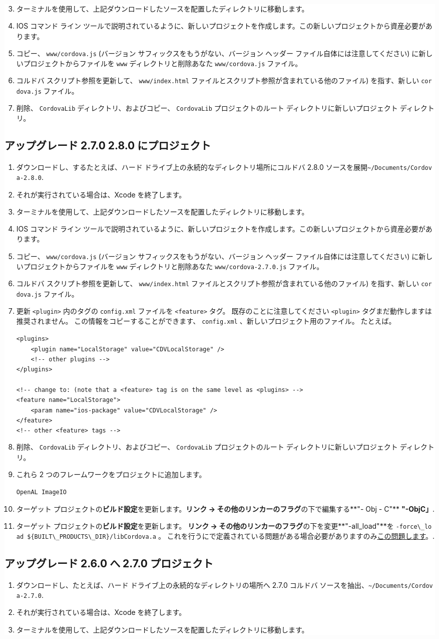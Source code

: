 3.  ターミナルを使用して、上記ダウンロードしたソースを配置したディレクトリに移動します。

4.  IOS コマンド ライン ツールで説明されているように、新しいプロジェクトを作成します。この新しいプロジェクトから資産必要があります。

5.  コピー、 `www/cordova.js` (バージョン サフィックスをもうがない、バージョン ヘッダー ファイル自体には注意してください) に新しいプロジェクトからファイルを `www` ディレクトリと削除あなた `www/cordova.js` ファイル。

6.  コルドバ スクリプト参照を更新して、 `www/index.html` ファイルとスクリプト参照が含まれている他のファイル) を指す、新しい `cordova.js` ファイル。

7.  削除、 `CordovaLib` ディレクトリ、およびコピー、 `CordovaLib` プロジェクトのルート ディレクトリに新しいプロジェクト ディレクトリ。

## アップグレード 2.7.0 2.8.0 にプロジェクト

1.  ダウンロードし、するたとえば、ハード ドライブ上の永続的なディレクトリ場所にコルドバ 2.8.0 ソースを展開`~/Documents/Cordova-2.8.0`.

2.  それが実行されている場合は、Xcode を終了します。

3.  ターミナルを使用して、上記ダウンロードしたソースを配置したディレクトリに移動します。

4.  IOS コマンド ライン ツールで説明されているように、新しいプロジェクトを作成します。この新しいプロジェクトから資産必要があります。

5.  コピー、 `www/cordova.js` (バージョン サフィックスをもうがない、バージョン ヘッダー ファイル自体には注意してください) に新しいプロジェクトからファイルを `www` ディレクトリと削除あなた `www/cordova-2.7.0.js` ファイル。

6.  コルドバ スクリプト参照を更新して、 `www/index.html` ファイルとスクリプト参照が含まれている他のファイル) を指す、新しい `cordova.js` ファイル。

7.  更新 `<plugin>` 内のタグの `config.xml` ファイルを `<feature>` タグ。 既存のことに注意してください `<plugin>` タグまだ動作しますは推奨されません。 この情報をコピーすることができます、 `config.xml` 、新しいプロジェクト用のファイル。 たとえば。
    
        <plugins>
            <plugin name="LocalStorage" value="CDVLocalStorage" />
            <!-- other plugins -->
        </plugins>
        
        <!-- change to: (note that a <feature> tag is on the same level as <plugins> -->
        <feature name="LocalStorage">
            <param name="ios-package" value="CDVLocalStorage" />
        </feature>
        <!-- other <feature> tags -->
        

8.  削除、 `CordovaLib` ディレクトリ、およびコピー、 `CordovaLib` プロジェクトのルート ディレクトリに新しいプロジェクト ディレクトリ。

9.  これら 2 つのフレームワークをプロジェクトに追加します。
    
        OpenAL ImageIO
        

10. ターゲット プロジェクトの**ビルド設定**を更新します。**リンク → その他のリンカーのフラグ**の下で編集する**"- Obj - C"** **"-ObjC」**.

11. ターゲット プロジェクトの**ビルド設定**を更新します。 **リンク → その他のリンカーのフラグ**の下を変更**"-all_load"**を `-force\_load ${BUILT\_PRODUCTS\_DIR}/libCordova.a` 。 これを行うにで定義されている問題がある場合必要がありますのみ[この問題します][2]。.

 [2]: https://issues.apache.org/jira/browse/CB-3458

## アップグレード 2.6.0 へ 2.7.0 プロジェクト

1.  ダウンロードし、たとえば、ハード ドライブ上の永続的なディレクトリの場所へ 2.7.0 コルドバ ソースを抽出、`~/Documents/Cordova-2.7.0`.

2.  それが実行されている場合は、Xcode を終了します。

3.  ターミナルを使用して、上記ダウンロードしたソースを配置したディレクトリに移動します。


 [1]: https://issues.apache.org/jira/browse/CB-4323
 [3]: https://git-wip-us.apache.org/repos/asf?p=cordova-ios.git;a=blobdiff;f=bin/templates/project/__TESTING__/Classes/AppDelegate.m;h=5c05ac80e056753c0e8736f887ba9f28d5b0774c;hp=623ad8ec3c46f656ea18c6c3a190d650dd64e479;hb=c6e71147386d4ad94b07428952d1aae0a9cbf3f5;hpb=c017fda8af00375a453cf27cfc488647972e9a23
 [4]: https://git-wip-us.apache.org/repos/asf?p=cordova-ios.git;a=blobdiff;f=bin/templates/project/__TESTING__/config.xml;h=537705d76a5ef6bc5e57a8ebfcab78c02bb4110b;hp=8889726d9a8f8c530fe1371c56d858c34552992a;hb=064239b7b5fa9a867144cf1ee8b2fb798ce1f988;hpb=c9f233250d4b800f3412eeded811daaafb17b2cc
 [5]: https://git-wip-us.apache.org/repos/asf?p=cordova-ios.git;a=blobdiff;f=bin/templates/project/__TESTING__/Classes/AppDelegate.m;h=124a56bb4f361e95616f44d6d6f5a96ffa439b60;hp=318f79326176be8f16ebc93bad85dd745f4205b6;hb=a28c7712810a63396e9f32fa4eb94fe3f8b93985;hpb=36acdf55e4cab52802d73764c8a4b5b42cf18ef9
 [6]: https://git-wip-us.apache.org/repos/asf?p=cordova-ios.git;a=blobdiff;f=bin/templates/project/__TESTING__/config.xml;h=1555b5e81de326a07efe0bccaa5f5e2326b07a9a;hp=0652d60f8d35ac13c825c572dca6ed01fea4a540;hb=95f16a6dc252db0299b8e2bb53797995b1e39aa1;hpb=a2de90b8f5f5f68bd9520bcbbb9afa3ac409b96d
 [7]: https://git-wip-us.apache.org/repos/asf?p=cordova-ios.git;a=blobdiff;f=bin/templates/project/__TESTING__/config.xml;h=d307827b7e67301171a913417fb10003d43ce39d;hp=04260aa9786d6d74ab20a07c86d7e8b34e31968c;hb=97b89edfae3527828c0ca6bb2f6d58d9ded95188;hpb=942d33c8e7174a5766029ea1232ba2e0df745c3f
 [8]: https://git-wip-us.apache.org/repos/asf?p=cordova-ios.git;a=blobdiff;f=bin/templates/project/__TESTING__/config.xml;h=8889726d9a8f8c530fe1371c56d858c34552992a;hp=d307827b7e67301171a913417fb10003d43ce39d;hb=57982de638a4dce6ae130a26662591741b065f00;hpb=ec411f18309d577b4debefd9a2f085ba719701d5
 [9]: https://git-wip-us.apache.org/repos/asf?p=cordova-ios.git;a=blobdiff;f=bin/templates/project/__TESTING__/Classes/AppDelegate.m;h=318f79326176be8f16ebc93bad85dd745f4205b6;hp=6dc7bfc84f0ecede4cc43d2a3256ef7c5383b9fe;hb=4001ae13fcb1fcbe73168327630fbc0ce44703d0;hpb=299a324e8c30065fc4511c1fe59c6515d4842f09
 [10]: https://git-wip-us.apache.org/repos/asf?p=cordova-ios.git;a=blobdiff;f=bin/templates/project/__TESTING__/config.xml;h=903944c4b1e58575295c820e154be2f5f09e6314;hp=721c734120b13004a4a543ee25f4287e541f34be;hb=ae467249b4a256bd31ee89aea7a06f4f2316b8ac;hpb=9e39f7ef8096fb15b38121ab0e245a3a958d9cbb
 [11]: https://git-wip-us.apache.org/repos/asf?p=cordova-ios.git;a=blobdiff;f=bin/templates/project/__TESTING__/config.xml;h=64e71636f5dd79fa0978a97b9ff5aa3860a493f5;hp=d8579352dfb21c14e5748e09b2cf3f4396450163;hb=0e711f8d09377a7ac10ff6be4ec17d22cdbee88d;hpb=57c3c082ed9be41c0588d0d63a1d2bfcd2ed878c
 [12]: https://git-wip-us.apache.org/repos/asf?p=cordova-ios.git;a=blobdiff;f=bin/templates/project/__TESTING__/config.xml;h=721c734120b13004a4a543ee25f4287e541f34be;hp=7d67508b70914aa921a16e79f79c00512502a8b6;hb=187bf21b308551bfb4b98b1a5e11edf04f699791;hpb=03b8854bdf039bcefbe0212db937abd81ac675e4
 [13]: https://git-wip-us.apache.org/repos/asf?p=cordova-ios.git;a=blobdiff;f=bin/templates/project/__TESTING__/Classes/MainViewController.m;h=5f9eeac15c2437cd02a6eb5835b48374e9b94100;hp=89da1082d06ba5e5d0dffc5b2e75a3a06d5c2aa6;hb=b4a2e4ae0445ba7aec788090dce9b822d67edfd8;hpb=a484850f4610e73c7b20cd429a7794ba829ec997
 [14]: https://git-wip-us.apache.org/repos/asf?p=cordova-ios.git;a=blobdiff;f=bin/templates/project/__TESTING__/Classes/AppDelegate.m;h=6dc7bfc84f0ecede4cc43d2a3256ef7c5383b9fe;hp=1ca3dafeb354c4442b7e149da4f281675aa6b740;hb=6749c17640c5fed8a7d3a0b9cca204b89a855baa;hpb=deabeeb6fcb35bac9360b053c8bf902b45e6de4d
 [15]: https://git-wip-us.apache.org/repos/asf?p=cordova-ios.git;a=blobdiff;f=bin/templates/project/__TESTING__/config.xml;h=7d67508b70914aa921a16e79f79c00512502a8b6;hp=337d38da6f40c7432b0bce05aa3281d797eec40a;hb=6749c17640c5fed8a7d3a0b9cca204b89a855baa;hpb=deabeeb6fcb35bac9360b053c8bf902b45e6de4d
 [16]: https://developer.apple.com/library/ios/#recipes/xcode_help-project_editor/Articles/AddingaLibrarytoaTarget.html
 [17]: https://developer.apple.com/library/prerelease/ios/#releasenotes/General/RN-iOSSDK-6_0/_index.html